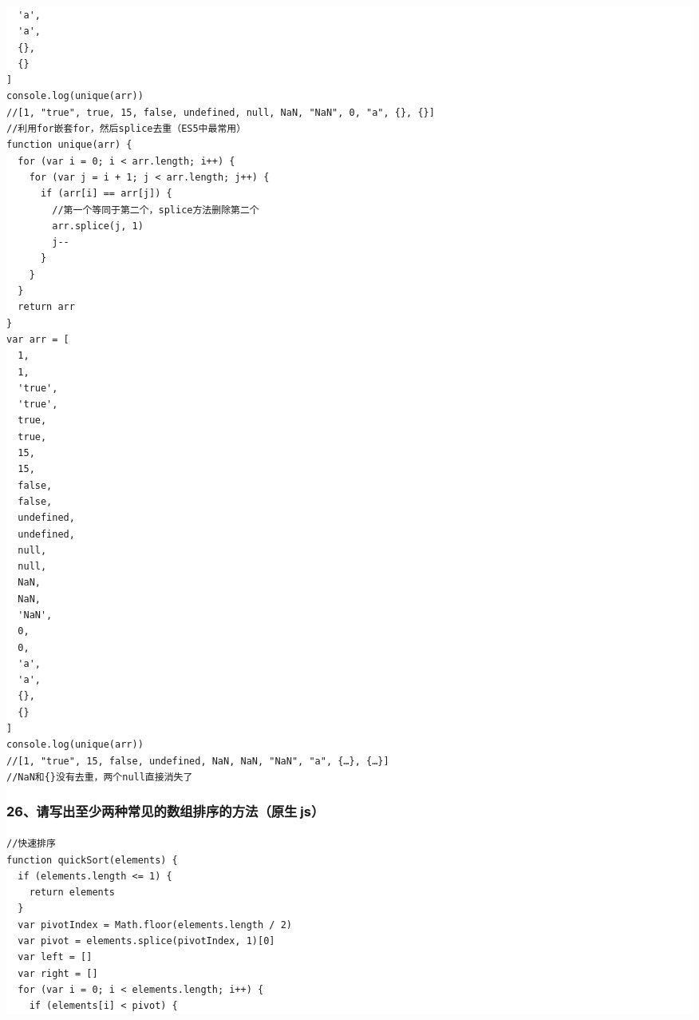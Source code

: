 ```
  'a',
  'a',
  {},
  {}
]
console.log(unique(arr))
//[1, "true", true, 15, false, undefined, null, NaN, "NaN", 0, "a", {}, {}]
//利用for嵌套for，然后splice去重（ES5中最常用）
function unique(arr) {
  for (var i = 0; i < arr.length; i++) {
    for (var j = i + 1; j < arr.length; j++) {
      if (arr[i] == arr[j]) {
        //第一个等同于第二个，splice方法删除第二个
        arr.splice(j, 1)
        j--
      }
    }
  }
  return arr
}
var arr = [
  1,
  1,
  'true',
  'true',
  true,
  true,
  15,
  15,
  false,
  false,
  undefined,
  undefined,
  null,
  null,
  NaN,
  NaN,
  'NaN',
  0,
  0,
  'a',
  'a',
  {},
  {}
]
console.log(unique(arr))
//[1, "true", 15, false, undefined, NaN, NaN, "NaN", "a", {…}, {…}]
//NaN和{}没有去重，两个null直接消失了
```
### 26、请写出至少两种常见的数组排序的方法（原生 js）
```
//快速排序
function quickSort(elements) {
  if (elements.length <= 1) {
    return elements
  }
  var pivotIndex = Math.floor(elements.length / 2)
  var pivot = elements.splice(pivotIndex, 1)[0]
  var left = []
  var right = []
  for (var i = 0; i < elements.length; i++) {
    if (elements[i] < pivot) {
```